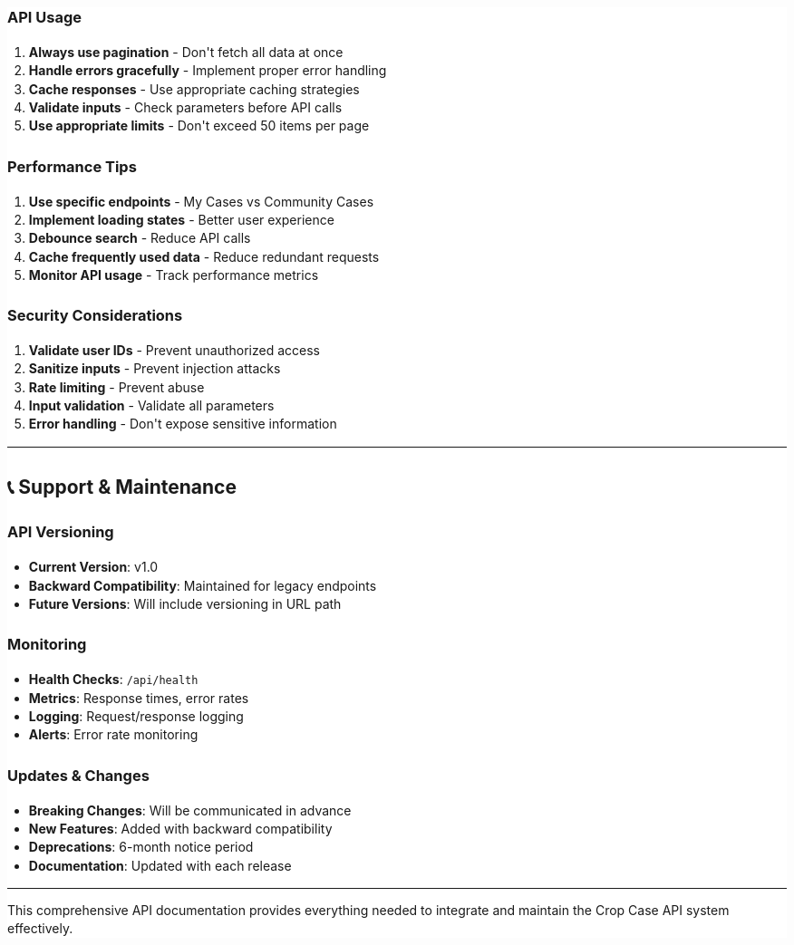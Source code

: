 ### **API Usage**
1. **Always use pagination** - Don't fetch all data at once
2. **Handle errors gracefully** - Implement proper error handling
3. **Cache responses** - Use appropriate caching strategies
4. **Validate inputs** - Check parameters before API calls
5. **Use appropriate limits** - Don't exceed 50 items per page

### **Performance Tips**
1. **Use specific endpoints** - My Cases vs Community Cases
2. **Implement loading states** - Better user experience
3. **Debounce search** - Reduce API calls
4. **Cache frequently used data** - Reduce redundant requests
5. **Monitor API usage** - Track performance metrics

### **Security Considerations**
1. **Validate user IDs** - Prevent unauthorized access
2. **Sanitize inputs** - Prevent injection attacks
3. **Rate limiting** - Prevent abuse
4. **Input validation** - Validate all parameters
5. **Error handling** - Don't expose sensitive information

---

## 📞 **Support & Maintenance**

### **API Versioning**
- **Current Version**: v1.0
- **Backward Compatibility**: Maintained for legacy endpoints
- **Future Versions**: Will include versioning in URL path

### **Monitoring**
- **Health Checks**: `/api/health`
- **Metrics**: Response times, error rates
- **Logging**: Request/response logging
- **Alerts**: Error rate monitoring

### **Updates & Changes**
- **Breaking Changes**: Will be communicated in advance
- **New Features**: Added with backward compatibility
- **Deprecations**: 6-month notice period
- **Documentation**: Updated with each release

---

This comprehensive API documentation provides everything needed to integrate and maintain the Crop Case API system effectively.
